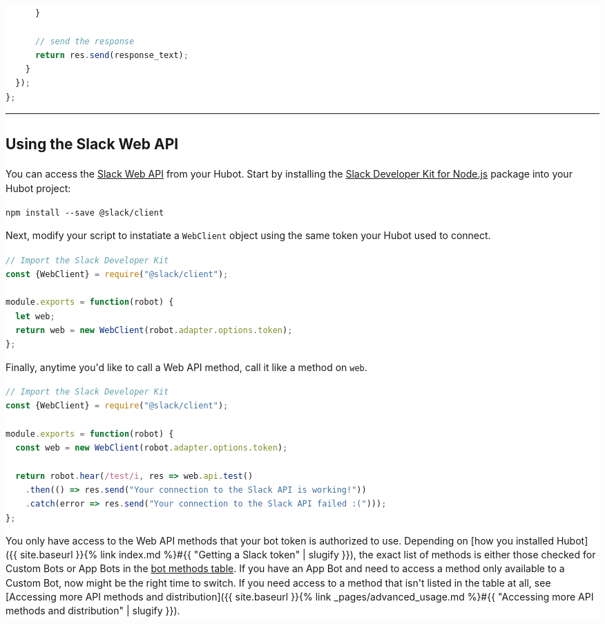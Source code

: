 ```javascript
      }

      // send the response
      return res.send(response_text);
    }
  });
};
```

--------

## Using the Slack Web API

You can access the [Slack Web API](https://api.slack.com/web_api) from your Hubot. Start by installing the
[Slack Developer Kit for Node.js](https://slackapi.github.io/node-slack-sdk/) package into your Hubot project:

```
npm install --save @slack/client
```

Next, modify your script to instatiate a `WebClient` object using the same token your Hubot used to connect.

```javascript
// Import the Slack Developer Kit
const {WebClient} = require("@slack/client");

module.exports = function(robot) {
  let web;
  return web = new WebClient(robot.adapter.options.token);
};
```

Finally, anytime you'd like to call a Web API method, call it like a method on `web`.

```javascript
// Import the Slack Developer Kit
const {WebClient} = require("@slack/client");

module.exports = function(robot) {
  const web = new WebClient(robot.adapter.options.token);

  return robot.hear(/test/i, res => web.api.test()
    .then(() => res.send("Your connection to the Slack API is working!"))
    .catch(error => res.send("Your connection to the Slack API failed :(")));
};
```

You only have access to the Web API methods that your bot token is authorized to use. Depending on
[how you installed Hubot]({{ site.baseurl }}{% link index.md %}#{{ "Getting a Slack token" | slugify }}), the
exact list of methods is either those checked for Custom Bots or App Bots in the
[bot methods table](https://api.slack.com/bot-users#bot_methods). If you have an App Bot and need to access a method
only available to a Custom Bot, now might be the right time to switch. If you need access to a method that isn't listed
in the table at all, see
[Accessing more API methods and distribution]({{ site.baseurl }}{% link _pages/advanced_usage.md %}#{{ "Accessing more API methods and distribution" | slugify }}).

